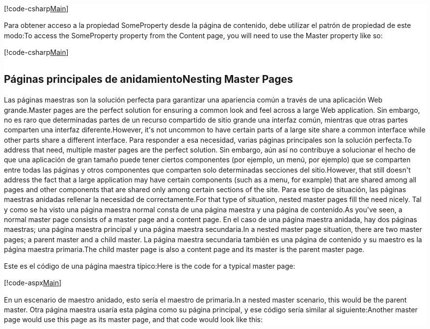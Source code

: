 [!code-csharp[Main](master-pages/samples/sample2.cs)]

<span data-ttu-id="9d7b8-236">Para obtener acceso a la propiedad SomeProperty desde la página de contenido, debe utilizar el patrón de propiedad de este modo:</span><span class="sxs-lookup"><span data-stu-id="9d7b8-236">To access the SomeProperty property from the Content page, you will need to use the Master property like so:</span></span>

[!code-csharp[Main](master-pages/samples/sample3.cs)]

## <a name="nesting-master-pages"></a><span data-ttu-id="9d7b8-237">Páginas principales de anidamiento</span><span class="sxs-lookup"><span data-stu-id="9d7b8-237">Nesting Master Pages</span></span>

<span data-ttu-id="9d7b8-238">Las páginas maestras son la solución perfecta para garantizar una apariencia común a través de una aplicación Web grande.</span><span class="sxs-lookup"><span data-stu-id="9d7b8-238">Master pages are the perfect solution for ensuring a common look and feel across a large Web application.</span></span> <span data-ttu-id="9d7b8-239">Sin embargo, no es raro que determinadas partes de un recurso compartido de sitio grande una interfaz común, mientras que otras partes comparten una interfaz diferente.</span><span class="sxs-lookup"><span data-stu-id="9d7b8-239">However, it's not uncommon to have certain parts of a large site share a common interface while other parts share a different interface.</span></span> <span data-ttu-id="9d7b8-240">Para responder a esa necesidad, varias páginas principales son la solución perfecta.</span><span class="sxs-lookup"><span data-stu-id="9d7b8-240">To address that need, multiple master pages are the perfect solution.</span></span> <span data-ttu-id="9d7b8-241">Sin embargo, aún así no contribuye a solucionar el hecho de que una aplicación de gran tamaño puede tener ciertos componentes (por ejemplo, un menú, por ejemplo) que se comparten entre todas las páginas y otros componentes que comparten solo determinadas secciones del sitio.</span><span class="sxs-lookup"><span data-stu-id="9d7b8-241">However, that still doesn't address the fact that a large application may have certain components (such as a menu, for example) that are shared among all pages and other components that are shared only among certain sections of the site.</span></span> <span data-ttu-id="9d7b8-242">Para ese tipo de situación, las páginas maestras anidadas rellenar la necesidad de correctamente.</span><span class="sxs-lookup"><span data-stu-id="9d7b8-242">For that type of situation, nested master pages fill the need nicely.</span></span> <span data-ttu-id="9d7b8-243">Tal y como se ha visto una página maestra normal consta de una página maestra y una página de contenido.</span><span class="sxs-lookup"><span data-stu-id="9d7b8-243">As you've seen, a normal master page consists of a master page and a content page.</span></span> <span data-ttu-id="9d7b8-244">En el caso de una página maestra anidada, hay dos páginas maestras; una página maestra principal y una página maestra secundaria.</span><span class="sxs-lookup"><span data-stu-id="9d7b8-244">In a nested master page situation, there are two master pages; a parent master and a child master.</span></span> <span data-ttu-id="9d7b8-245">La página maestra secundaria también es una página de contenido y su maestro es la página maestra primaria.</span><span class="sxs-lookup"><span data-stu-id="9d7b8-245">The child master page is also a content page and its master is the parent master page.</span></span>

<span data-ttu-id="9d7b8-246">Este es el código de una página maestra típico:</span><span class="sxs-lookup"><span data-stu-id="9d7b8-246">Here is the code for a typical master page:</span></span>

[!code-aspx[Main](master-pages/samples/sample4.aspx)]

<span data-ttu-id="9d7b8-247">En un escenario de maestro anidado, esto sería el maestro de primaria.</span><span class="sxs-lookup"><span data-stu-id="9d7b8-247">In a nested master scenario, this would be the parent master.</span></span> <span data-ttu-id="9d7b8-248">Otra página maestra usaría esta página como su página principal, y ese código sería similar al siguiente:</span><span class="sxs-lookup"><span data-stu-id="9d7b8-248">Another master page would use this page as its master page, and that code would look like this:</span></span>
